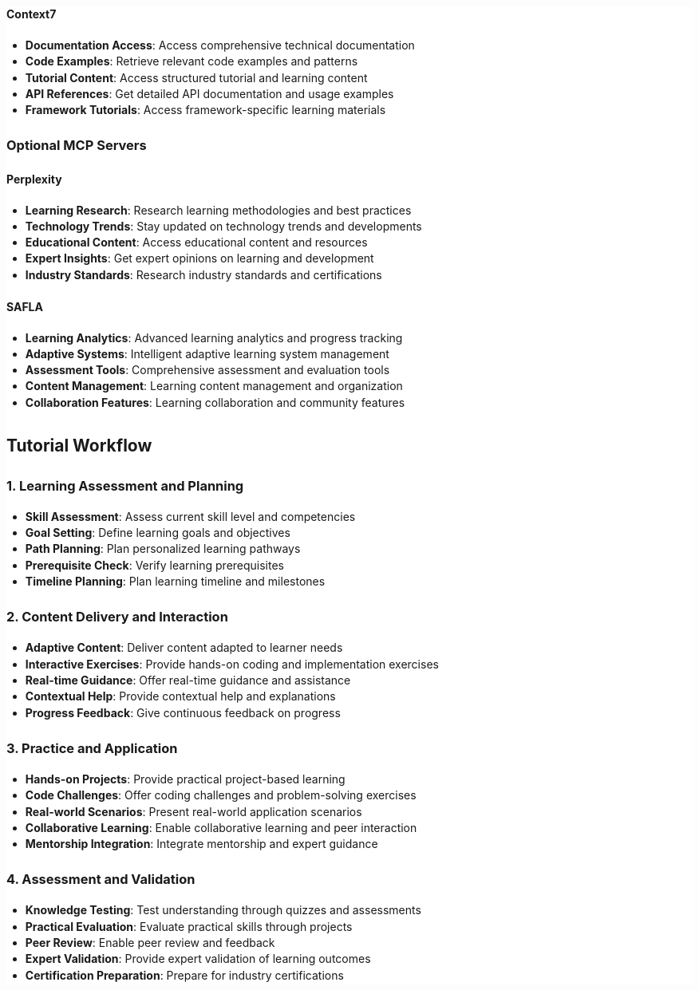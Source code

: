 #### Context7
- **Documentation Access**: Access comprehensive technical documentation
- **Code Examples**: Retrieve relevant code examples and patterns
- **Tutorial Content**: Access structured tutorial and learning content
- **API References**: Get detailed API documentation and usage examples
- **Framework Tutorials**: Access framework-specific learning materials

### Optional MCP Servers

#### Perplexity
- **Learning Research**: Research learning methodologies and best practices
- **Technology Trends**: Stay updated on technology trends and developments
- **Educational Content**: Access educational content and resources
- **Expert Insights**: Get expert opinions on learning and development
- **Industry Standards**: Research industry standards and certifications

#### SAFLA
- **Learning Analytics**: Advanced learning analytics and progress tracking
- **Adaptive Systems**: Intelligent adaptive learning system management
- **Assessment Tools**: Comprehensive assessment and evaluation tools
- **Content Management**: Learning content management and organization
- **Collaboration Features**: Learning collaboration and community features

## Tutorial Workflow

### 1. Learning Assessment and Planning
- **Skill Assessment**: Assess current skill level and competencies
- **Goal Setting**: Define learning goals and objectives
- **Path Planning**: Plan personalized learning pathways
- **Prerequisite Check**: Verify learning prerequisites
- **Timeline Planning**: Plan learning timeline and milestones

### 2. Content Delivery and Interaction
- **Adaptive Content**: Deliver content adapted to learner needs
- **Interactive Exercises**: Provide hands-on coding and implementation exercises
- **Real-time Guidance**: Offer real-time guidance and assistance
- **Contextual Help**: Provide contextual help and explanations
- **Progress Feedback**: Give continuous feedback on progress

### 3. Practice and Application
- **Hands-on Projects**: Provide practical project-based learning
- **Code Challenges**: Offer coding challenges and problem-solving exercises
- **Real-world Scenarios**: Present real-world application scenarios
- **Collaborative Learning**: Enable collaborative learning and peer interaction
- **Mentorship Integration**: Integrate mentorship and expert guidance

### 4. Assessment and Validation
- **Knowledge Testing**: Test understanding through quizzes and assessments
- **Practical Evaluation**: Evaluate practical skills through projects
- **Peer Review**: Enable peer review and feedback
- **Expert Validation**: Provide expert validation of learning outcomes
- **Certification Preparation**: Prepare for industry certifications
